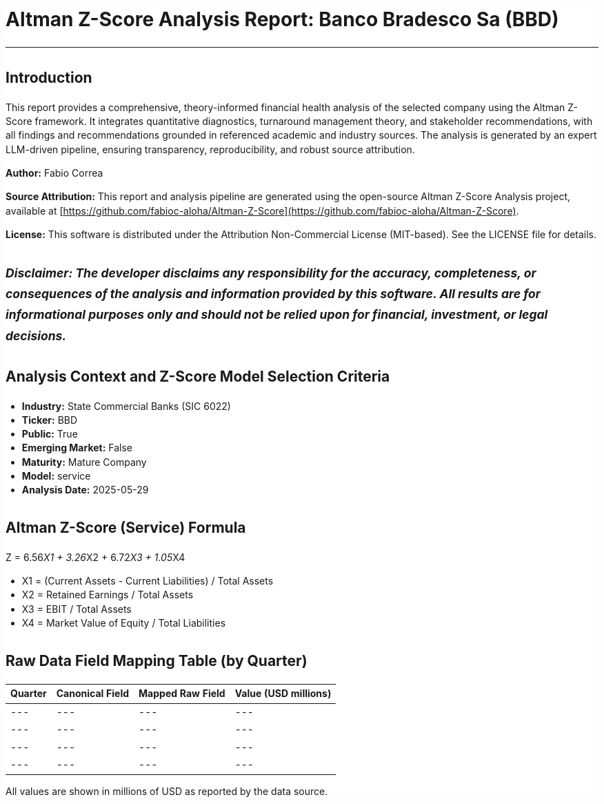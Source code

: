 # Altman Z-Score Analysis Report: Banco Bradesco Sa (BBD)

---
## Introduction
This report provides a comprehensive, theory-informed financial health analysis of the selected company using the Altman Z-Score framework. It integrates quantitative diagnostics, turnaround management theory, and stakeholder recommendations, with all findings and recommendations grounded in referenced academic and industry sources. The analysis is generated by an expert LLM-driven pipeline, ensuring transparency, reproducibility, and robust source attribution.

**Author:** Fabio Correa

**Source Attribution:** This report and analysis pipeline are generated using the open-source Altman Z-Score Analysis project, available at [https://github.com/fabioc-aloha/Altman-Z-Score](https://github.com/fabioc-aloha/Altman-Z-Score).

**License:** This software is distributed under the Attribution Non-Commercial License (MIT-based). See the LICENSE file for details.

<span style='font-size:smaller'><em>Disclaimer: The developer disclaims any responsibility for the accuracy, completeness, or consequences of the analysis and information provided by this software. All results are for informational purposes only and should not be relied upon for financial, investment, or legal decisions.</em></span>
---

## Analysis Context and Z-Score Model Selection Criteria

- **Industry:** State Commercial Banks (SIC 6022)
- **Ticker:** BBD
- **Public:** True
- **Emerging Market:** False
- **Maturity:** Mature Company
- **Model:** service
- **Analysis Date:** 2025-05-29


## Altman Z-Score (Service) Formula

Z = 6.56*X1 + 3.26*X2 + 6.72*X3 + 1.05*X4
- X1 = (Current Assets - Current Liabilities) / Total Assets
- X2 = Retained Earnings / Total Assets
- X3 = EBIT / Total Assets
- X4 = Market Value of Equity / Total Liabilities


## Raw Data Field Mapping Table (by Quarter)
| Quarter   | Canonical Field   | Mapped Raw Field   | Value (USD millions)   |
|-----------|-------------------|--------------------|------------------------|
| ---       | ---               | ---                | ---                    |
| ---       | ---               | ---                | ---                    |
| ---       | ---               | ---                | ---                    |
| ---       | ---               | ---                | ---                    |

All values are shown in millions of USD as reported by the data source.
